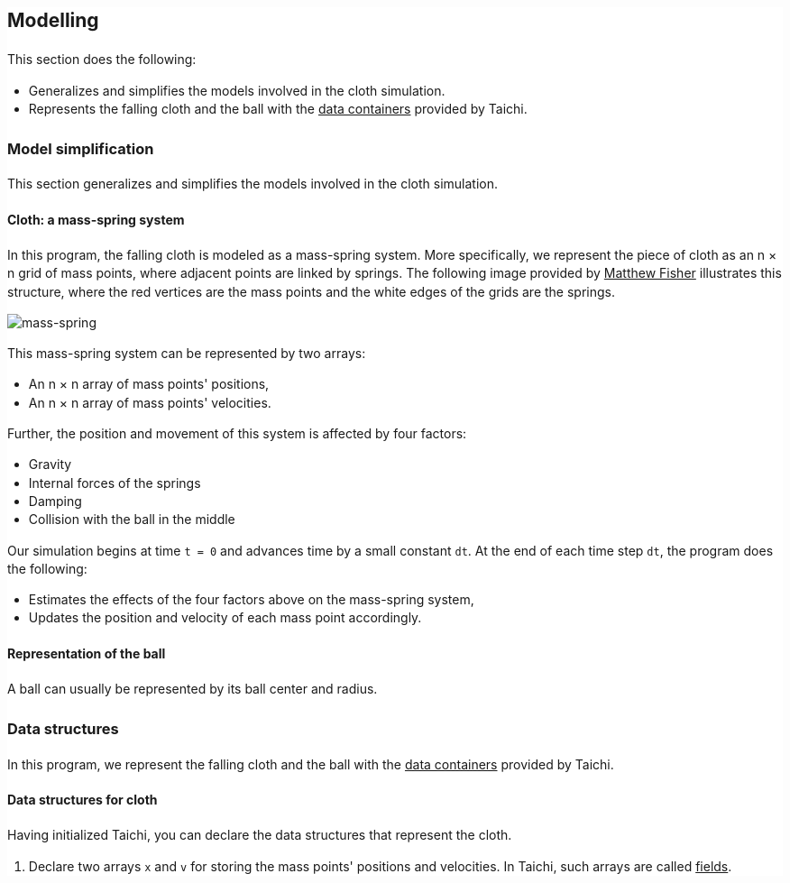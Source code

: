 ## Modelling

This section does the following:

- Generalizes and simplifies the models involved in the cloth simulation.
- Represents the falling cloth and the ball with the [data containers](../basic/field.md) provided by Taichi.

### Model simplification

This section generalizes and simplifies the models involved in the cloth simulation.

#### Cloth: a mass-spring system

In this program, the falling cloth is modeled as a mass-spring system. More specifically, we represent the piece of cloth as an n &times; n grid of mass points, where adjacent points are linked by springs. The following image provided by [Matthew Fisher](https://graphics.stanford.edu/~mdfisher/contact.html) illustrates this structure, where the red vertices are the mass points and the white edges of the grids are the springs.

![mass-spring](https://user-images.githubusercontent.com/106292061/188807241-6a5d0e2b-7e4a-4b9f-8853-76b9794bdb7b.png)

This mass-spring system can be represented by two arrays:

- An n &times; n array of mass points' positions,
- An n &times; n array of mass points' velocities.

Further, the position and movement of this system is affected by four factors:

- Gravity
- Internal forces of the springs
- Damping
- Collision with the ball in the middle

Our simulation begins at time `t = 0` and advances time by a small constant `dt`. At the end of each time step `dt`, the program does the following:

- Estimates the effects of the four factors above on the mass-spring system,
- Updates the position and velocity of each mass point accordingly.

#### Representation of the ball

A ball can usually be represented by its ball center and radius.

### Data structures

In this program, we represent the falling cloth and the ball with the [data containers](../basic/field.md) provided by Taichi.

#### Data structures for cloth

Having initialized Taichi, you can declare the data structures that represent the cloth.

1. Declare two arrays `x` and `v` for storing the mass points' positions and velocities. In Taichi, such arrays are called [fields](../basic/field.md).
